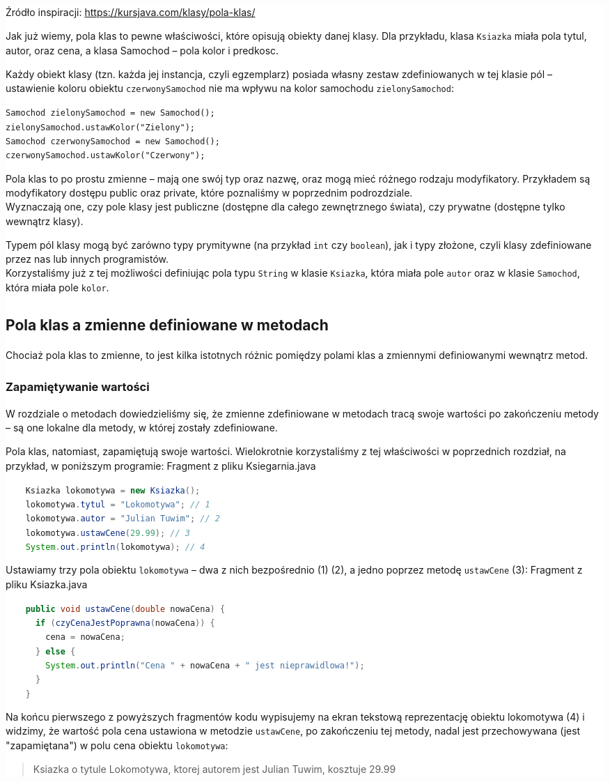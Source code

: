 Źródło inspiracji: https://kursjava.com/klasy/pola-klas/

Jak już wiemy, pola klas to pewne właściwości, które opisują obiekty danej klasy. Dla przykładu, klasa `Ksiazka` miała pola tytul, autor, oraz cena, a klasa Samochod – pola kolor i predkosc.

Każdy obiekt klasy (tzn. każda jej instancja, czyli egzemplarz) posiada własny zestaw zdefiniowanych w tej klasie pól – ustawienie koloru obiektu `czerwonySamochod` nie ma wpływu na kolor samochodu `zielonySamochod`:

    Samochod zielonySamochod = new Samochod();
    zielonySamochod.ustawKolor("Zielony");
    Samochod czerwonySamochod = new Samochod();
    czerwonySamochod.ustawKolor("Czerwony");

Pola klas to po prostu zmienne – mają one swój typ oraz nazwę, oraz mogą mieć różnego rodzaju modyfikatory. Przykładem są modyfikatory dostępu public oraz private, które poznaliśmy w poprzednim podrozdziale.  
Wyznaczają one, czy pole klasy jest publiczne (dostępne dla całego zewnętrznego świata), czy prywatne (dostępne tylko wewnątrz klasy).

Typem pól klasy mogą być zarówno typy prymitywne (na przykład `int` czy `boolean`), jak i typy złożone, czyli klasy zdefiniowane przez nas lub innych programistów.  
Korzystaliśmy już z tej możliwości definiując pola typu `String` w klasie `Ksiazka`, która miała pole `autor` oraz w klasie `Samochod`, która miała pole `kolor`.
## Pola klas a zmienne definiowane w metodach

Chociaż pola klas to zmienne, to jest kilka istotnych różnic pomiędzy polami klas a zmiennymi definiowanymi wewnątrz metod.
### Zapamiętywanie wartości

W rozdziale o metodach dowiedzieliśmy się, że zmienne zdefiniowane w metodach tracą swoje wartości po zakończeniu metody – są one lokalne dla metody, w której zostały zdefiniowane.

Pola klas, natomiast, zapamiętują swoje wartości. Wielokrotnie korzystaliśmy z tej właściwości w poprzednich rozdział, na przykład, w poniższym programie:
Fragment z pliku Ksiegarnia.java
```java
    Ksiazka lokomotywa = new Ksiazka();
    lokomotywa.tytul = "Lokomotywa"; // 1
    lokomotywa.autor = "Julian Tuwim"; // 2
    lokomotywa.ustawCene(29.99); // 3
    System.out.println(lokomotywa); // 4
```
Ustawiamy trzy pola obiektu `lokomotywa` – dwa z nich bezpośrednio (1) (2), a jedno poprzez metodę `ustawCene` (3):
Fragment z pliku Ksiazka.java
```java
    public void ustawCene(double nowaCena) {
      if (czyCenaJestPoprawna(nowaCena)) {
        cena = nowaCena;
      } else {
        System.out.println("Cena " + nowaCena + " jest nieprawidlowa!");
      }
    }
```
Na końcu pierwszego z powyższych fragmentów kodu wypisujemy na ekran tekstową reprezentację obiektu lokomotywa (4) i widzimy, że wartość pola cena ustawiona w metodzie `ustawCene`, po zakończeniu tej metody, nadal jest przechowywana (jest "zapamiętana") w polu cena obiektu `lokomotywa`:
> Ksiazka o tytule Lokomotywa, ktorej autorem jest Julian Tuwim, kosztuje 29.99
